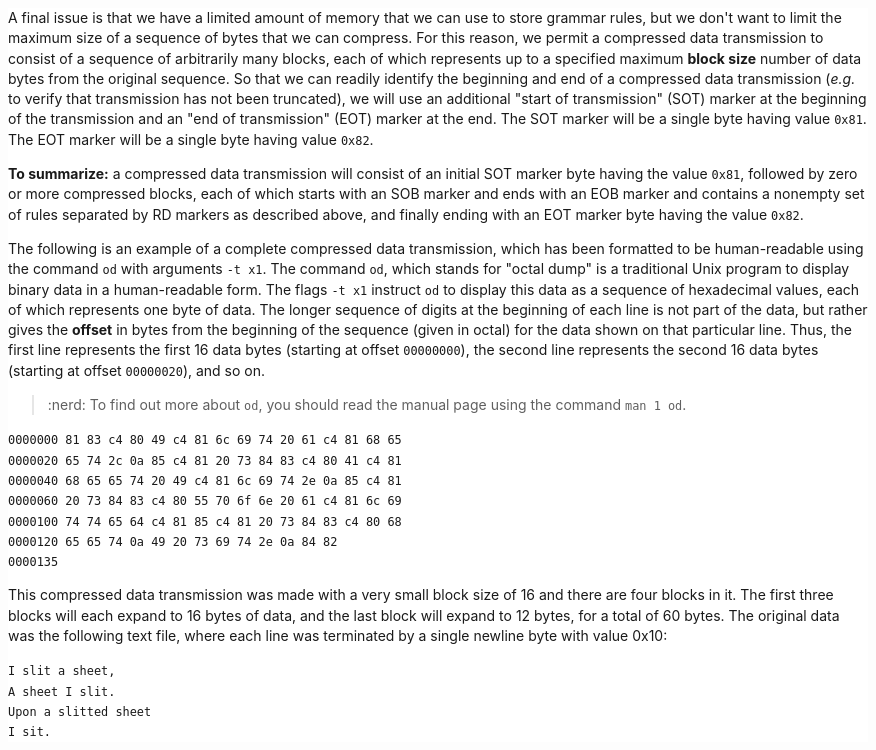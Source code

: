 A final issue is that we have a limited amount of memory that we can use to store
grammar rules, but we don't want to limit the maximum size of a sequence of bytes
that we can compress.  For this reason, we permit a compressed data transmission
to consist of a sequence of arbitrarily many blocks, each of which represents up to
a specified maximum **block size** number of data bytes from the original sequence.
So that we can readily identify the beginning and end of a compressed data
transmission (*e.g.* to verify that transmission has not been truncated),
we will use an additional "start of transmission" (SOT) marker at the beginning
of the transmission and an "end of transmission" (EOT) marker at the end.
The SOT marker will be a single byte having value `0x81`.  The EOT marker will be
a single byte having value `0x82`.

**To summarize:** a compressed data transmission will consist of an initial SOT
marker byte having the value `0x81`, followed by zero or more compressed blocks,
each of which starts with an SOB marker and ends with an EOB marker and contains
a nonempty set of rules separated by RD markers as described above, and finally
ending with an EOT marker byte having the value `0x82`.

The following is an example of a complete compressed data transmission,
which has been formatted to be human-readable using the command `od` with arguments
`-t x1`.  The command `od`, which stands for "octal dump" is a traditional Unix program
to display binary data in a human-readable form.  The flags `-t x1` instruct `od`
to display this data as a sequence of hexadecimal values, each of which represents
one byte of data.  The longer sequence of digits at the beginning of each line
is not part of the data, but rather gives the **offset** in bytes from the beginning
of the sequence (given in octal) for the data shown on that particular line.
Thus, the first line represents the first 16 data bytes (starting at offset `00000000`),
the second line represents the second 16 data bytes (starting at offset `00000020`),
and so on.

> :nerd: To find out more about `od`, you should read the manual page using
> the command `man 1 od`.

```
0000000 81 83 c4 80 49 c4 81 6c 69 74 20 61 c4 81 68 65
0000020 65 74 2c 0a 85 c4 81 20 73 84 83 c4 80 41 c4 81
0000040 68 65 65 74 20 49 c4 81 6c 69 74 2e 0a 85 c4 81
0000060 20 73 84 83 c4 80 55 70 6f 6e 20 61 c4 81 6c 69
0000100 74 74 65 64 c4 81 85 c4 81 20 73 84 83 c4 80 68
0000120 65 65 74 0a 49 20 73 69 74 2e 0a 84 82
0000135
```

This compressed data transmission was made with a very small block size of 16
and there are four blocks in it.  The first three blocks will each expand to
16 bytes of data, and the last block will expand to 12 bytes, for a total of 60 bytes.
The original data was the following text file, where each line was terminated by
a single newline byte with value 0x10:

```
I slit a sheet,
A sheet I slit.
Upon a slitted sheet
I sit.
```
